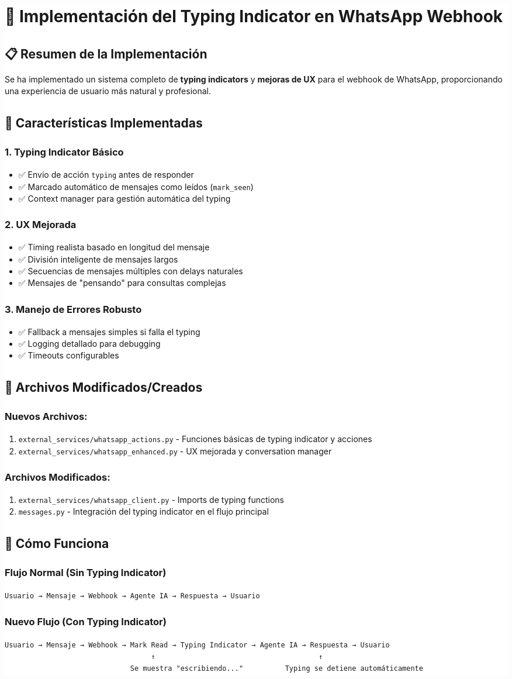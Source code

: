 # 🎯 Implementación del Typing Indicator en WhatsApp Webhook

## 📋 **Resumen de la Implementación**

Se ha implementado un sistema completo de **typing indicators** y **mejoras de UX** para el webhook de WhatsApp, proporcionando una experiencia de usuario más natural y profesional.

## 🚀 **Características Implementadas**

### 1. **Typing Indicator Básico**
- ✅ Envío de acción `typing` antes de responder
- ✅ Marcado automático de mensajes como leídos (`mark_seen`)
- ✅ Context manager para gestión automática del typing

### 2. **UX Mejorada**
- ✅ Timing realista basado en longitud del mensaje
- ✅ División inteligente de mensajes largos
- ✅ Secuencias de mensajes múltiples con delays naturales
- ✅ Mensajes de "pensando" para consultas complejas

### 3. **Manejo de Errores Robusto**
- ✅ Fallback a mensajes simples si falla el typing
- ✅ Logging detallado para debugging
- ✅ Timeouts configurables

## 📁 **Archivos Modificados/Creados**

### **Nuevos Archivos:**
1. `external_services/whatsapp_actions.py` - Funciones básicas de typing indicator y acciones
2. `external_services/whatsapp_enhanced.py` - UX mejorada y conversation manager

### **Archivos Modificados:**
1. `external_services/whatsapp_client.py` - Imports de typing functions
2. `messages.py` - Integración del typing indicator en el flujo principal

## 🔧 **Cómo Funciona**

### **Flujo Normal (Sin Typing Indicator)**
```
Usuario → Mensaje → Webhook → Agente IA → Respuesta → Usuario
```

### **Nuevo Flujo (Con Typing Indicator)**
```
Usuario → Mensaje → Webhook → Mark Read → Typing Indicator → Agente IA → Respuesta → Usuario
                                   ↑                                       ↑
                              Se muestra "escribiendo..."          Typing se detiene automáticamente
```
